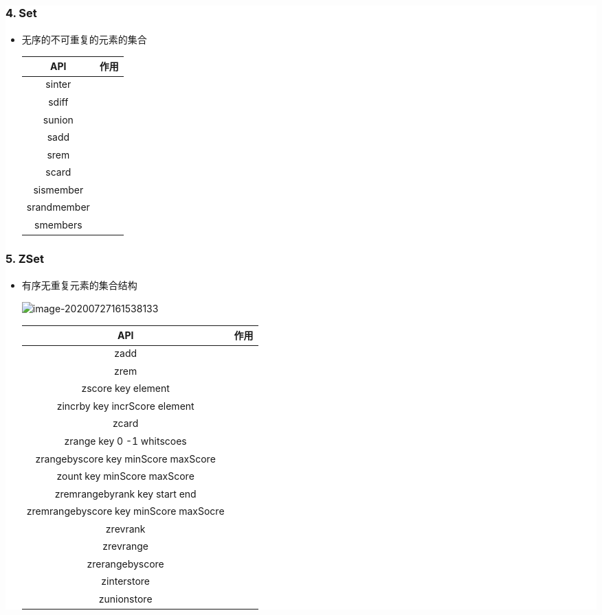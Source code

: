   

### **4. Set**

- 无序的不可重复的元素的集合

  |     API     | 作用 |
  | :---------: | :--: |
  |   sinter    |      |
  |    sdiff    |      |
  |   sunion    |      |
  |    sadd     |      |
  |    srem     |      |
  |    scard    |      |
  |  sismember  |      |
  | srandmember |      |
  |  smembers   |      |

  

### **5.  ZSet**

- 有序无重复元素的集合结构

  ![image-20200727161538133](D:\App\Typora\resources\md-image\redis\image-20200727161538133.png)

  |                  API                   | 作用 |
  | :------------------------------------: | :--: |
  |                  zadd                  |      |
  |                  zrem                  |      |
  |           zscore key element           |      |
  |     zincrby key incrScore element      |      |
  |                 zcard                  |      |
  |       zrange key 0 -1 whitscoes        |      |
  |  zrangebyscore key minScore maxScore   |      |
  |      zount key minScore maxScore       |      |
  |     zremrangebyrank key start end      |      |
  | zremrangebyscore key minScore maxSocre |      |
  |                zrevrank                |      |
  |               zrevrange                |      |
  |            zrerangebyscore             |      |
  |              zinterstore               |      |
  |              zunionstore               |      |
